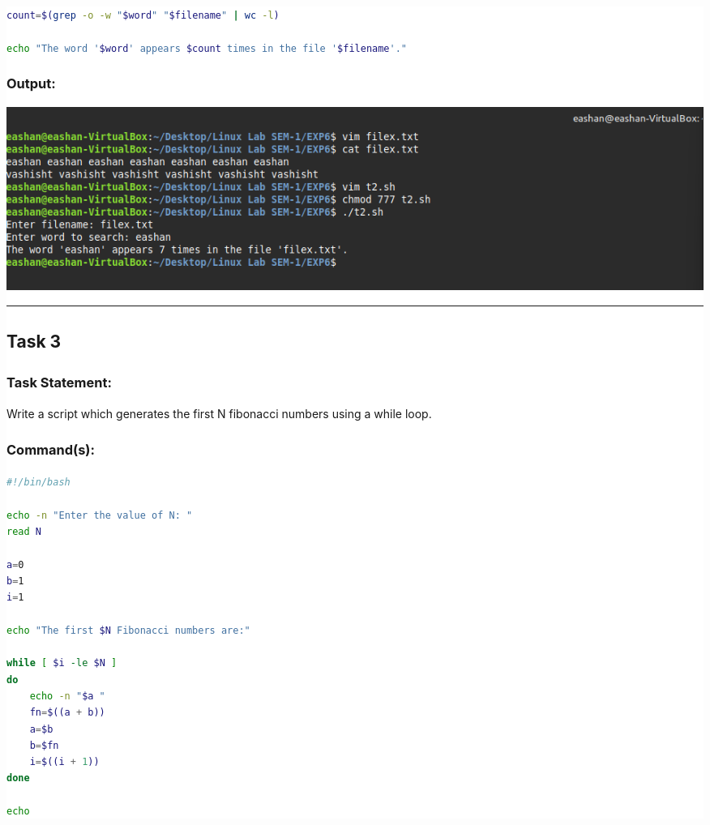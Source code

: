 ```bash
count=$(grep -o -w "$word" "$filename" | wc -l)

echo "The word '$word' appears $count times in the file '$filename'."


```

### Output:

<p align="center">
<img src="img\t2.png" width="900">
</p>

---

## Task 3

### Task Statement:
Write a script which generates the first N fibonacci numbers using a while loop.

### Command(s):

```bash
#!/bin/bash

echo -n "Enter the value of N: "
read N

a=0
b=1
i=1

echo "The first $N Fibonacci numbers are:"

while [ $i -le $N ]
do
    echo -n "$a "
    fn=$((a + b))
    a=$b
    b=$fn
    i=$((i + 1))
done

echo

```
